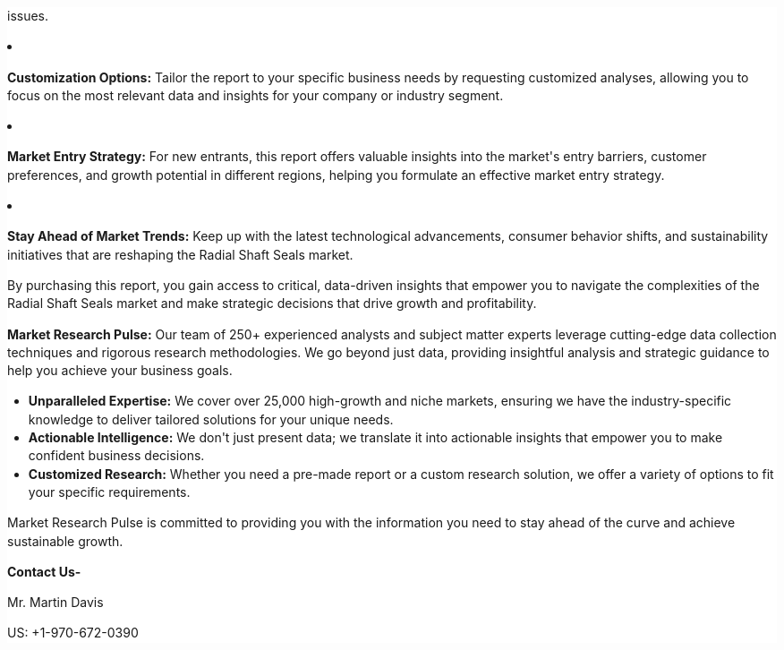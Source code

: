 issues.</p></li><li><p><strong>Customization Options:</strong> Tailor the report to your specific business needs by requesting customized analyses, allowing you to focus on the most relevant data and insights for your company or industry segment.</p></li><li><p><strong>Market Entry Strategy:</strong> For new entrants, this report offers valuable insights into the market's entry barriers, customer preferences, and growth potential in different regions, helping you formulate an effective market entry strategy.</p></li><li><p><strong>Stay Ahead of Market Trends:</strong> Keep up with the latest technological advancements, consumer behavior shifts, and sustainability initiatives that are reshaping the Radial Shaft Seals market.</p></li></ol><p>By purchasing this report, you gain access to critical, data-driven insights that empower you to navigate the complexities of the Radial Shaft Seals market and make strategic decisions that drive growth and profitability.</p><p><strong>Market Research Pulse:</strong>&nbsp;Our team of 250+ experienced analysts and subject matter experts leverage cutting-edge data collection techniques and rigorous research methodologies. We go beyond just data, providing insightful analysis and strategic guidance to help you achieve your business goals.</p><ul><li><strong>Unparalleled Expertise:</strong>&nbsp;We cover over 25,000 high-growth and niche markets, ensuring we have the industry-specific knowledge to deliver tailored solutions for your unique needs.</li><li><strong>Actionable Intelligence:</strong>&nbsp;We don't just present data; we translate it into actionable insights that empower you to make confident business decisions.</li><li><strong>Customized Research:</strong>&nbsp;Whether you need a pre-made report or a custom research solution, we offer a variety of options to fit your specific requirements.</li></ul><p>Market Research Pulse is committed to providing you with the information you need to stay ahead of the curve and achieve sustainable growth.</p><p><strong>Contact Us-</strong></p><p>Mr. Martin Davis</p><p>US: +1-970-672-0390</p>
